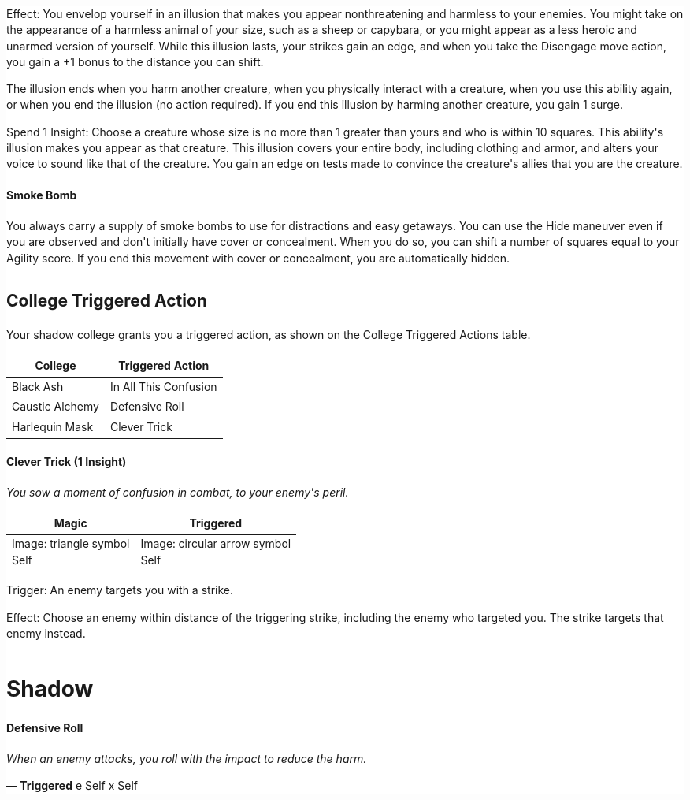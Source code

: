 Effect: You envelop yourself in an illusion that makes you appear nonthreatening and harmless to your enemies. You might take on the appearance of a harmless animal of your size, such as a sheep or capybara, or you might appear as a less heroic and unarmed version of yourself. While this illusion lasts, your strikes gain an edge, and when you take the Disengage move action, you gain a +1 bonus to the distance you can shift.

The illusion ends when you harm another creature, when you physically interact with a creature, when you use this ability again, or when you end the illusion (no action required). If you end this illusion by harming another creature, you gain 1 surge.

Spend 1 Insight: Choose a creature whose size is no more than 1 greater than yours and who is within 10 squares. This ability's illusion makes you appear as that creature. This illusion covers your entire body, including clothing and armor, and alters your voice to sound like that of the creature. You gain an edge on tests made to convince the creature's allies that you are the creature.

#### Smoke Bomb

You always carry a supply of smoke bombs to use for distractions and easy getaways. You can use the Hide maneuver even if you are observed and don't initially have cover or concealment. When you do so, you can shift a number of squares equal to your Agility score. If you end this movement with cover or concealment, you are automatically hidden.

## **College Triggered Action**

Your shadow college grants you a triggered action, as shown on the College Triggered Actions table.

| College         | Triggered Action      |
|-----------------|-----------------------|
| Black Ash       | In All This Confusion |
| Caustic Alchemy | Defensive Roll        |
| Harlequin Mask  | Clever Trick          |

#### **Clever Trick (1 Insight)**

*You sow a moment of confusion in combat, to your enemy's peril.*

| Magic                          | Triggered                            |
|--------------------------------|--------------------------------------|
| Image: triangle symbol<br>Self | Image: circular arrow symbol<br>Self |

Trigger: An enemy targets you with a strike.

Effect: Choose an enemy within distance of the triggering strike, including the enemy who targeted you. The strike targets that enemy instead.

# Shadow

#### **Defensive Roll**

*When an enemy attacks, you roll with the impact to reduce the harm.*

**— Triggered** e Self x Self
